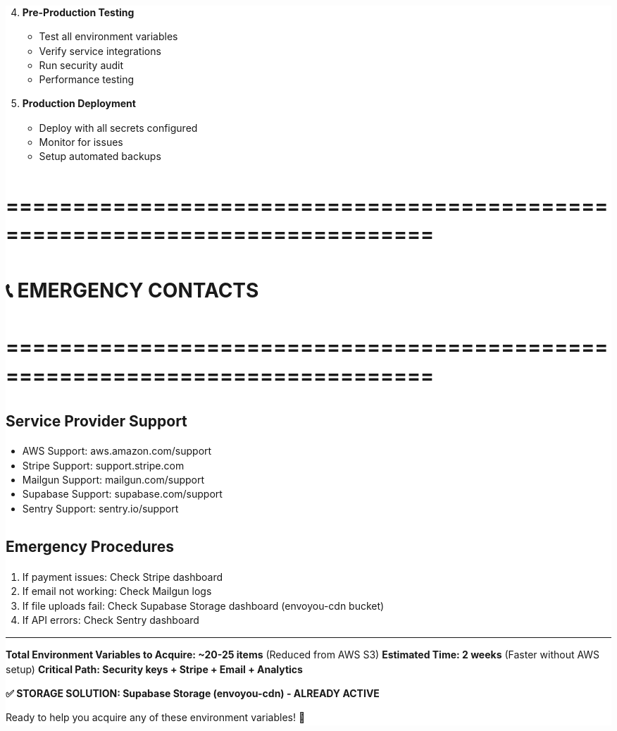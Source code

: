 4. **Pre-Production Testing**
   - Test all environment variables
   - Verify service integrations
   - Run security audit
   - Performance testing

5. **Production Deployment**
   - Deploy with all secrets configured
   - Monitor for issues
   - Setup automated backups

# =============================================================================
# 📞 EMERGENCY CONTACTS
# =============================================================================

## Service Provider Support
- AWS Support: aws.amazon.com/support
- Stripe Support: support.stripe.com
- Mailgun Support: mailgun.com/support
- Supabase Support: supabase.com/support
- Sentry Support: sentry.io/support

## Emergency Procedures
1. If payment issues: Check Stripe dashboard
2. If email not working: Check Mailgun logs
3. If file uploads fail: Check Supabase Storage dashboard (envoyou-cdn bucket)
4. If API errors: Check Sentry dashboard

---

**Total Environment Variables to Acquire: ~20-25 items** (Reduced from AWS S3)
**Estimated Time: 2 weeks** (Faster without AWS setup)
**Critical Path: Security keys + Stripe + Email + Analytics**

**✅ STORAGE SOLUTION: Supabase Storage (envoyou-cdn) - ALREADY ACTIVE**

Ready to help you acquire any of these environment variables! 🤝
